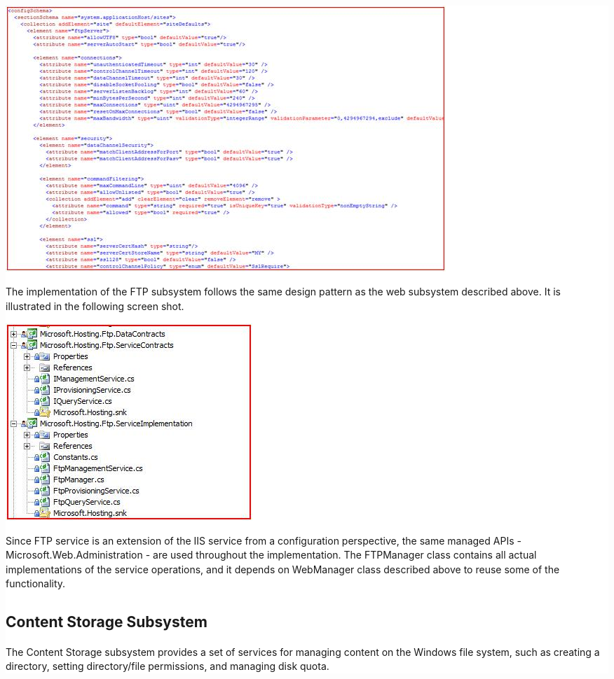 [![](setting-up-components/_static/image31.jpg)](setting-up-components/_static/image29.jpg)

The implementation of the FTP subsystem follows the same design pattern as the web subsystem described above. It is illustrated in the following screen shot.

[![](setting-up-components/_static/image35.jpg)](setting-up-components/_static/image33.jpg)

Since FTP service is an extension of the IIS service from a configuration perspective, the same managed APIs - Microsoft.Web.Administration - are used throughout the implementation. The FTPManager class contains all actual implementations of the service operations, and it depends on WebManager class described above to reuse some of the functionality.

<a id="Content"></a>

## Content Storage Subsystem

The Content Storage subsystem provides a set of services for managing content on the Windows file system, such as creating a directory, setting directory/file permissions, and managing disk quota.
